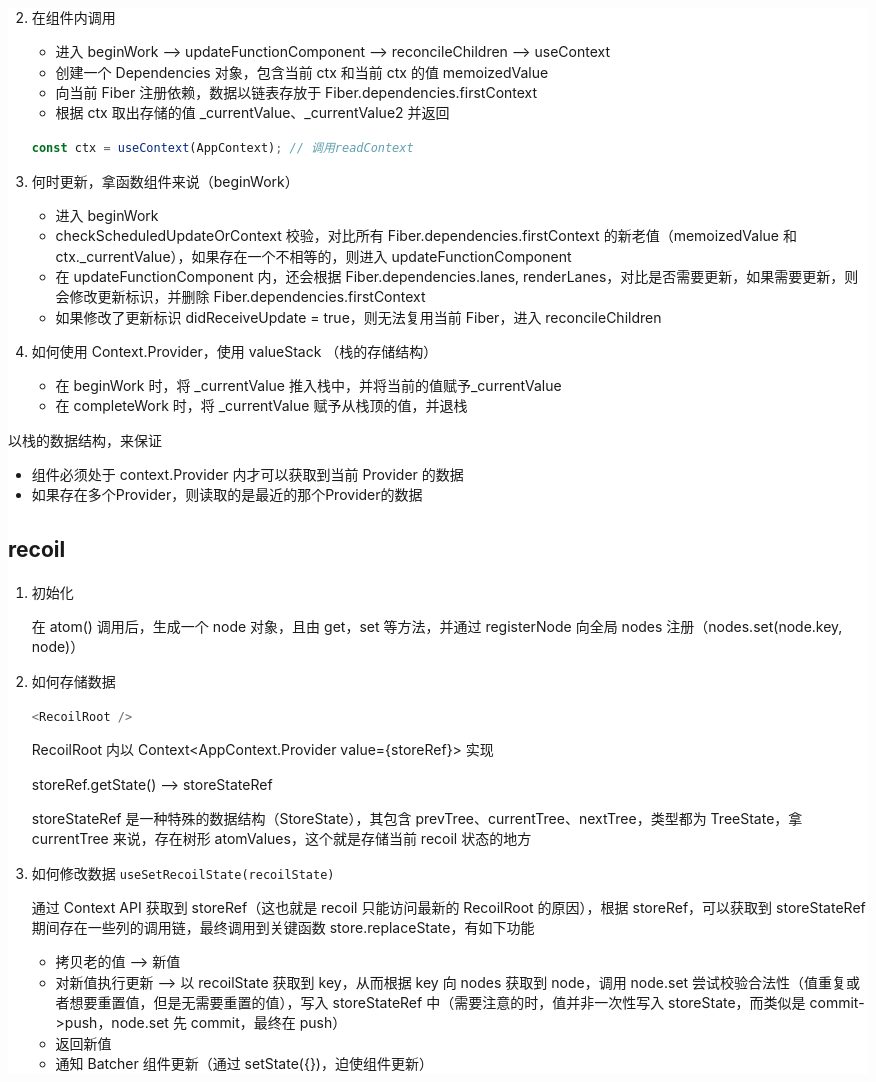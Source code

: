 2. 在组件内调用

   - 进入 beginWork --> updateFunctionComponent --> reconcileChildren --> useContext
   - 创建一个 Dependencies 对象，包含当前 ctx 和当前 ctx 的值 memoizedValue
   - 向当前 Fiber 注册依赖，数据以链表存放于 Fiber.dependencies.firstContext
   - 根据 ctx 取出存储的值 \_currentValue、\_currentValue2 并返回

   ```js
   const ctx = useContext(AppContext); // 调用readContext
   ```

3. 何时更新，拿函数组件来说（beginWork）

   - 进入 beginWork
   - checkScheduledUpdateOrContext 校验，对比所有 Fiber.dependencies.firstContext 的新老值（memoizedValue 和 ctx.\_currentValue），如果存在一个不相等的，则进入 updateFunctionComponent
   - 在 updateFunctionComponent 内，还会根据 Fiber.dependencies.lanes, renderLanes，对比是否需要更新，如果需要更新，则会修改更新标识，并删除 Fiber.dependencies.firstContext
   - 如果修改了更新标识 didReceiveUpdate = true，则无法复用当前 Fiber，进入 reconcileChildren

4. 如何使用 Context.Provider，使用 valueStack （栈的存储结构）

    - 在 beginWork 时，将 _currentValue 推入栈中，并将当前的值赋予_currentValue
    - 在 completeWork 时，将 _currentValue 赋予从栈顶的值，并退栈

  以栈的数据结构，来保证

- 组件必须处于 context.Provider 内才可以获取到当前 Provider 的数据
- 如果存在多个Provider，则读取的是最近的那个Provider的数据

## recoil

1. 初始化

   在 atom() 调用后，生成一个 node 对象，且由 get，set 等方法，并通过 registerNode 向全局 nodes 注册（nodes.set(node.key, node)）

2. 如何存储数据

   ```js
   <RecoilRoot />
   ```

   RecoilRoot 内以 Context<AppContext.Provider value={storeRef}> 实现

   storeRef.getState() --> storeStateRef

   storeStateRef 是一种特殊的数据结构（StoreState），其包含 prevTree、currentTree、nextTree，类型都为 TreeState，拿 currentTree 来说，存在树形 atomValues，这个就是存储当前 recoil 状态的地方

3. 如何修改数据 `useSetRecoilState(recoilState)`

   通过 Context API 获取到 storeRef（这也就是 recoil 只能访问最新的 RecoilRoot 的原因），根据 storeRef，可以获取到 storeStateRef
   期间存在一些列的调用链，最终调用到关键函数 store.replaceState，有如下功能

   - 拷贝老的值 --> 新值
   - 对新值执行更新 --> 以 recoilState 获取到 key，从而根据 key 向 nodes 获取到 node，调用 node.set 尝试校验合法性（值重复或者想要重置值，但是无需要重置的值），写入 storeStateRef 中（需要注意的时，值并非一次性写入 storeState，而类似是 commit->push，node.set 先 commit，最终在 push）
   - 返回新值
   - 通知 Batcher 组件更新（通过 setState({})，迫使组件更新）
